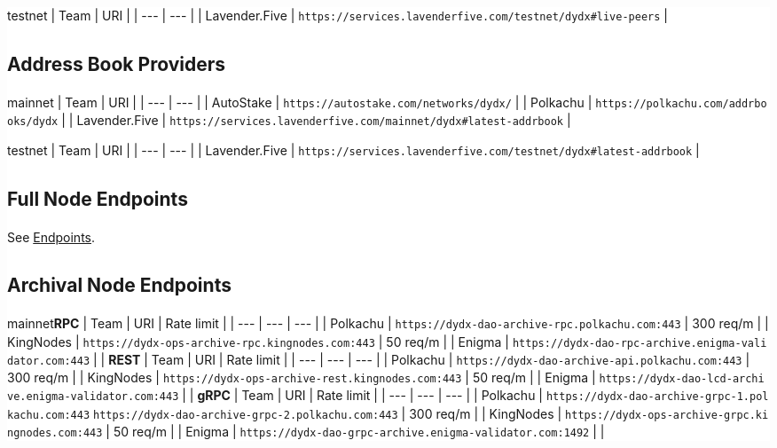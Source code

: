 testnet
| Team | URI |
| --- | --- |
| Lavender.Five | `https://services.lavenderfive.com/testnet/dydx#live-peers` |

Address Book Providers
----------------------

mainnet
| Team | URI |
| --- | --- |
| AutoStake | `https://autostake.com/networks/dydx/` |
| Polkachu | `https://polkachu.com/addrbooks/dydx` |
| Lavender.Five | `https://services.lavenderfive.com/mainnet/dydx#latest-addrbook` |

testnet
| Team | URI |
| --- | --- |
| Lavender.Five | `https://services.lavenderfive.com/testnet/dydx#latest-addrbook` |

Full Node Endpoints
-------------------

See [Endpoints](https://docs.dydx.xyz/interaction/endpoints#node).

Archival Node Endpoints
-----------------------

mainnet**RPC**
| Team | URI | Rate limit |
| --- | --- | --- |
| Polkachu | `https://dydx-dao-archive-rpc.polkachu.com:443` | 300 req/m |
| KingNodes | `https://dydx-ops-archive-rpc.kingnodes.com:443` | 50 req/m |
| Enigma | `https://dydx-dao-rpc-archive.enigma-validator.com:443` |  |
**REST**
| Team | URI | Rate limit |
| --- | --- | --- |
| Polkachu | `https://dydx-dao-archive-api.polkachu.com:443` | 300 req/m |
| KingNodes | `https://dydx-ops-archive-rest.kingnodes.com:443` | 50 req/m |
| Enigma | `https://dydx-dao-lcd-archive.enigma-validator.com:443` |  |
**gRPC**
| Team | URI | Rate limit |
| --- | --- | --- |
| Polkachu | `https://dydx-dao-archive-grpc-1.polkachu.com:443` `https://dydx-dao-archive-grpc-2.polkachu.com:443` | 300 req/m |
| KingNodes | `https://dydx-ops-archive-grpc.kingnodes.com:443` | 50 req/m |
| Enigma | `https://dydx-dao-grpc-archive.enigma-validator.com:1492` |  |
